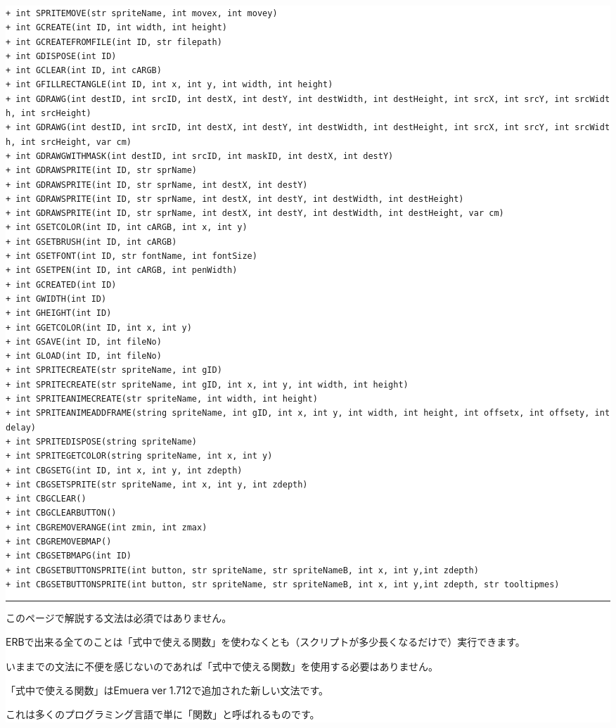     + int SPRITEMOVE(str spriteName, int movex, int movey)
    + int GCREATE(int ID, int width, int height)
    + int GCREATEFROMFILE(int ID, str filepath)
    + int GDISPOSE(int ID)
    + int GCLEAR(int ID, int cARGB)
    + int GFILLRECTANGLE(int ID, int x, int y, int width, int height)
    + int GDRAWG(int destID, int srcID, int destX, int destY, int destWidth, int destHeight, int srcX, int srcY, int srcWidth, int srcHeight)
    + int GDRAWG(int destID, int srcID, int destX, int destY, int destWidth, int destHeight, int srcX, int srcY, int srcWidth, int srcHeight, var cm)
    + int GDRAWGWITHMASK(int destID, int srcID, int maskID, int destX, int destY)
    + int GDRAWSPRITE(int ID, str sprName)
    + int GDRAWSPRITE(int ID, str sprName, int destX, int destY)
    + int GDRAWSPRITE(int ID, str sprName, int destX, int destY, int destWidth, int destHeight)
    + int GDRAWSPRITE(int ID, str sprName, int destX, int destY, int destWidth, int destHeight, var cm)
    + int GSETCOLOR(int ID, int cARGB, int x, int y)
    + int GSETBRUSH(int ID, int cARGB)
    + int GSETFONT(int ID, str fontName, int fontSize)
    + int GSETPEN(int ID, int cARGB, int penWidth)
    + int GCREATED(int ID)
    + int GWIDTH(int ID)
    + int GHEIGHT(int ID)
    + int GGETCOLOR(int ID, int x, int y)
    + int GSAVE(int ID, int fileNo)
    + int GLOAD(int ID, int fileNo)
    + int SPRITECREATE(str spriteName, int gID)
    + int SPRITECREATE(str spriteName, int gID, int x, int y, int width, int height)
    + int SPRITEANIMECREATE(str spriteName, int width, int height)
    + int SPRITEANIMEADDFRAME(string spriteName, int gID, int x, int y, int width, int height, int offsetx, int offsety, int delay)
    + int SPRITEDISPOSE(string spriteName)
    + int SPRITEGETCOLOR(string spriteName, int x, int y)
    + int CBGSETG(int ID, int x, int y, int zdepth)
    + int CBGSETSPRITE(str spriteName, int x, int y, int zdepth)
    + int CBGCLEAR()
    + int CBGCLEARBUTTON()
    + int CBGREMOVERANGE(int zmin, int zmax)
    + int CBGREMOVEBMAP()
    + int CBGSETBMAPG(int ID)
    + int CBGSETBUTTONSPRITE(int button, str spriteName, str spriteNameB, int x, int y,int zdepth)
    + int CBGSETBUTTONSPRITE(int button, str spriteName, str spriteNameB, int x, int y,int zdepth, str tooltipmes)
----------------------------------------

このページで解説する文法は必須ではありません。

ERBで出来る全てのことは「式中で使える関数」を使わなくとも（スクリプトが多少長くなるだけで）実行できます。

いままでの文法に不便を感じないのであれば「式中で使える関数」を使用する必要はありません。

「式中で使える関数」はEmuera ver 1.712で追加された新しい文法です。

これは多くのプログラミング言語で単に「関数」と呼ばれるものです。
